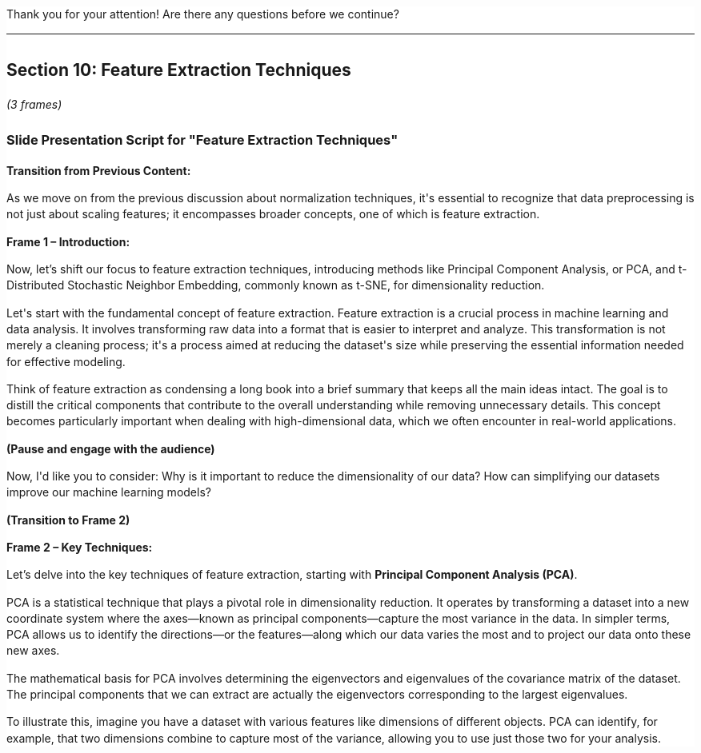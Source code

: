 Thank you for your attention! Are there any questions before we continue?

---

## Section 10: Feature Extraction Techniques
*(3 frames)*

### Slide Presentation Script for "Feature Extraction Techniques"

**Transition from Previous Content:**

As we move on from the previous discussion about normalization techniques, it's essential to recognize that data preprocessing is not just about scaling features; it encompasses broader concepts, one of which is feature extraction. 

**Frame 1 – Introduction:**

Now, let’s shift our focus to feature extraction techniques, introducing methods like Principal Component Analysis, or PCA, and t-Distributed Stochastic Neighbor Embedding, commonly known as t-SNE, for dimensionality reduction.

Let's start with the fundamental concept of feature extraction. Feature extraction is a crucial process in machine learning and data analysis. It involves transforming raw data into a format that is easier to interpret and analyze. This transformation is not merely a cleaning process; it's a process aimed at reducing the dataset's size while preserving the essential information needed for effective modeling. 

Think of feature extraction as condensing a long book into a brief summary that keeps all the main ideas intact. The goal is to distill the critical components that contribute to the overall understanding while removing unnecessary details. This concept becomes particularly important when dealing with high-dimensional data, which we often encounter in real-world applications.

**(Pause and engage with the audience)**

Now, I'd like you to consider: Why is it important to reduce the dimensionality of our data? How can simplifying our datasets improve our machine learning models? 

**(Transition to Frame 2)**

**Frame 2 – Key Techniques:**

Let’s delve into the key techniques of feature extraction, starting with **Principal Component Analysis (PCA)**. 

PCA is a statistical technique that plays a pivotal role in dimensionality reduction. It operates by transforming a dataset into a new coordinate system where the axes—known as principal components—capture the most variance in the data. In simpler terms, PCA allows us to identify the directions—or the features—along which our data varies the most and to project our data onto these new axes. 

The mathematical basis for PCA involves determining the eigenvectors and eigenvalues of the covariance matrix of the dataset. The principal components that we can extract are actually the eigenvectors corresponding to the largest eigenvalues. 

To illustrate this, imagine you have a dataset with various features like dimensions of different objects. PCA can identify, for example, that two dimensions combine to capture most of the variance, allowing you to use just those two for your analysis. 
